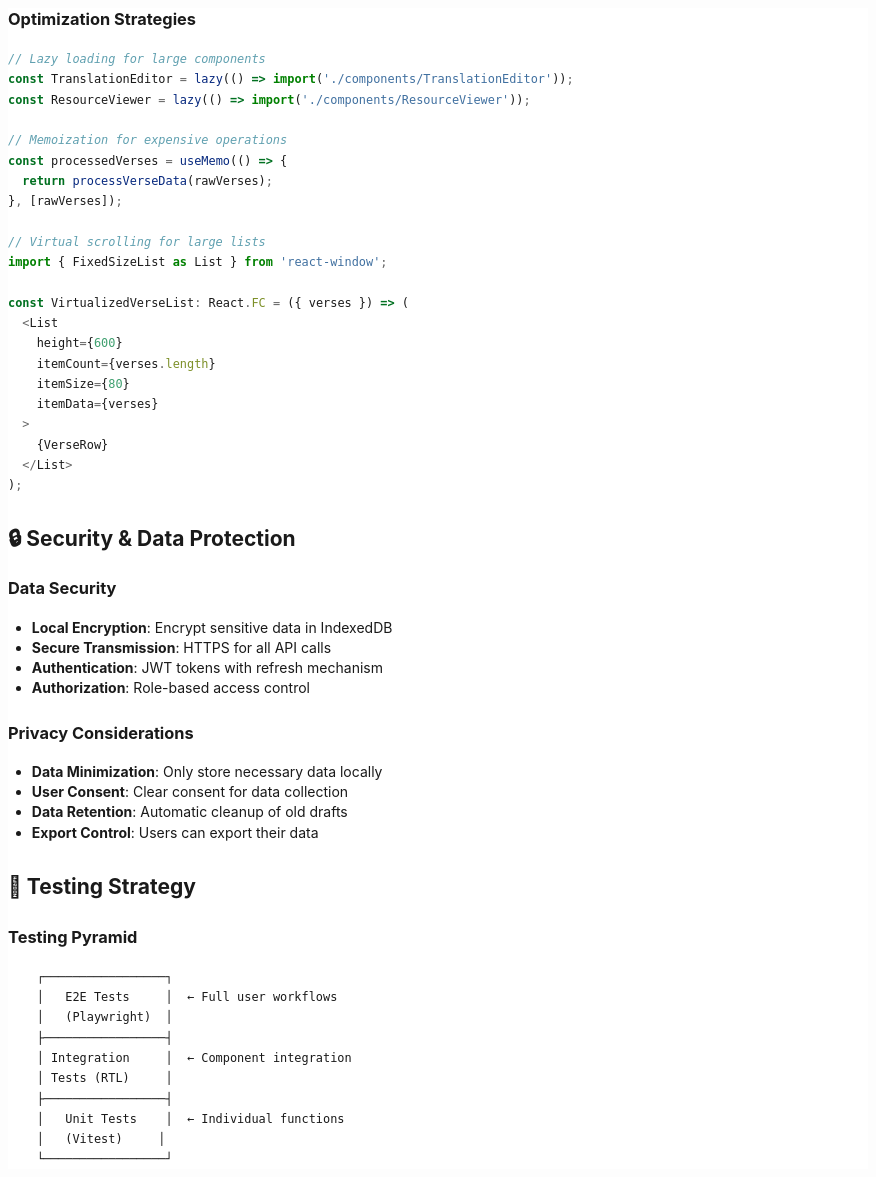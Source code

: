 ### **Optimization Strategies**
```typescript
// Lazy loading for large components
const TranslationEditor = lazy(() => import('./components/TranslationEditor'));
const ResourceViewer = lazy(() => import('./components/ResourceViewer'));

// Memoization for expensive operations
const processedVerses = useMemo(() => {
  return processVerseData(rawVerses);
}, [rawVerses]);

// Virtual scrolling for large lists
import { FixedSizeList as List } from 'react-window';

const VirtualizedVerseList: React.FC = ({ verses }) => (
  <List
    height={600}
    itemCount={verses.length}
    itemSize={80}
    itemData={verses}
  >
    {VerseRow}
  </List>
);
```

## 🔒 **Security & Data Protection**

### **Data Security**
- **Local Encryption**: Encrypt sensitive data in IndexedDB
- **Secure Transmission**: HTTPS for all API calls
- **Authentication**: JWT tokens with refresh mechanism
- **Authorization**: Role-based access control

### **Privacy Considerations**
- **Data Minimization**: Only store necessary data locally
- **User Consent**: Clear consent for data collection
- **Data Retention**: Automatic cleanup of old drafts
- **Export Control**: Users can export their data

## 🧪 **Testing Strategy**

### **Testing Pyramid**
```
    ┌─────────────────┐
    │   E2E Tests     │  ← Full user workflows
    │   (Playwright)  │
    ├─────────────────┤
    │ Integration     │  ← Component integration
    │ Tests (RTL)     │
    ├─────────────────┤
    │   Unit Tests    │  ← Individual functions
    │   (Vitest)     │
    └─────────────────┘
```
